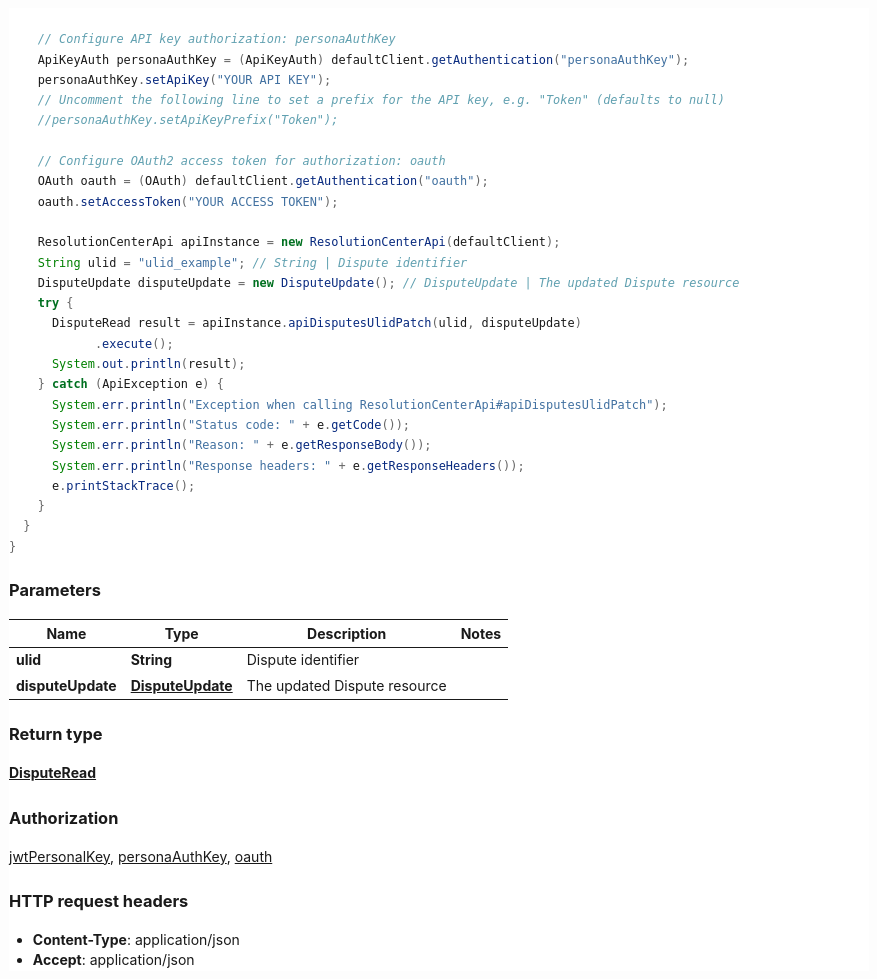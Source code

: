 ```java

    // Configure API key authorization: personaAuthKey
    ApiKeyAuth personaAuthKey = (ApiKeyAuth) defaultClient.getAuthentication("personaAuthKey");
    personaAuthKey.setApiKey("YOUR API KEY");
    // Uncomment the following line to set a prefix for the API key, e.g. "Token" (defaults to null)
    //personaAuthKey.setApiKeyPrefix("Token");

    // Configure OAuth2 access token for authorization: oauth
    OAuth oauth = (OAuth) defaultClient.getAuthentication("oauth");
    oauth.setAccessToken("YOUR ACCESS TOKEN");

    ResolutionCenterApi apiInstance = new ResolutionCenterApi(defaultClient);
    String ulid = "ulid_example"; // String | Dispute identifier
    DisputeUpdate disputeUpdate = new DisputeUpdate(); // DisputeUpdate | The updated Dispute resource
    try {
      DisputeRead result = apiInstance.apiDisputesUlidPatch(ulid, disputeUpdate)
            .execute();
      System.out.println(result);
    } catch (ApiException e) {
      System.err.println("Exception when calling ResolutionCenterApi#apiDisputesUlidPatch");
      System.err.println("Status code: " + e.getCode());
      System.err.println("Reason: " + e.getResponseBody());
      System.err.println("Response headers: " + e.getResponseHeaders());
      e.printStackTrace();
    }
  }
}
```

### Parameters

| Name | Type | Description  | Notes |
|------------- | ------------- | ------------- | -------------|
| **ulid** | **String**| Dispute identifier | |
| **disputeUpdate** | [**DisputeUpdate**](DisputeUpdate.md)| The updated Dispute resource | |

### Return type

[**DisputeRead**](DisputeRead.md)

### Authorization

[jwtPersonalKey](../README.md#jwtPersonalKey), [personaAuthKey](../README.md#personaAuthKey), [oauth](../README.md#oauth)

### HTTP request headers

 - **Content-Type**: application/json
 - **Accept**: application/json
